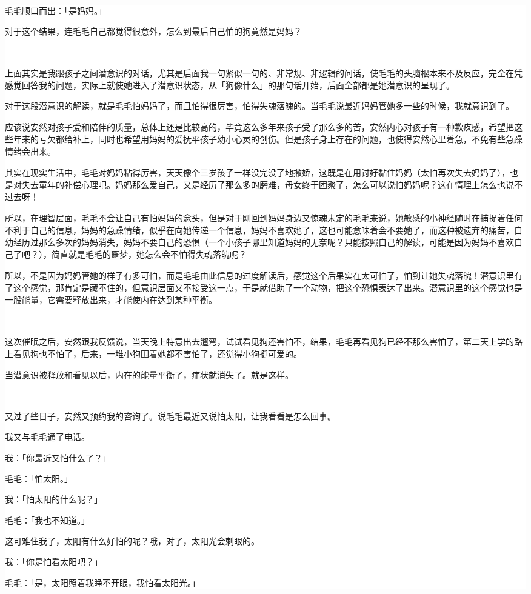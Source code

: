 
毛毛顺口而出：「是妈妈。」


对于这个结果，连毛毛自己都觉得很意外，怎么到最后自己怕的狗竟然是妈妈？


 


上面其实是我跟孩子之间潜意识的对话，尤其是后面我一句紧似一句的、非常规、非逻辑的问话，使毛毛的头脑根本来不及反应，完全在凭感觉回答我的问题，实际上就使她进入了潜意识状态，从「狗像什么」的那句话开始，后面全部都是她潜意识的呈现了。


对于这段潜意识的解读，就是毛毛怕妈妈了，而且怕得很厉害，怕得失魂落魄的。当毛毛说最近妈妈管她多一些的时候，我就意识到了。


应该说安然对孩子爱和陪伴的质量，总体上还是比较高的，毕竟这么多年来孩子受了那么多的苦，安然内心对孩子有一种歉疚感，希望把这些年来的亏欠都给补上，同时也希望用妈妈的爱抚平孩子幼小心灵的创伤。但是孩子身上存在的问题，也使得安然心里着急，不免有些急躁情绪会出来。


其实在现实生活中，毛毛对妈妈粘得厉害，天天像个三岁孩子一样没完没了地撒娇，这既是在用讨好黏住妈妈（太怕再次失去妈妈了），也是对失去童年的补偿心理吧。妈妈那么爱自己，又是经历了那么多的磨难，母女终于团聚了，怎么可以说怕妈妈呢？这在情理上怎么也说不过去呀！


所以，在理智层面，毛毛不会让自己有怕妈妈的念头，但是对于刚回到妈妈身边又惊魂未定的毛毛来说，她敏感的小神经随时在捕捉着任何不利于自己的信息，妈妈的急躁情绪，似乎在向她传递一个信息，妈妈不喜欢她了，这也可能意味着会不要她了，而这种被遗弃的痛苦，自幼经历过那么多次的妈妈消失，妈妈不要自己的恐惧（一个小孩子哪里知道妈妈的无奈呢？只能按照自己的解读，可能是因为妈妈不喜欢自己了吧？），简直就是毛毛的噩梦，她怎么会不怕得失魂落魄呢？


所以，不是因为妈妈管她的样子有多可怕，而是毛毛由此信息的过度解读后，感觉这个后果实在太可怕了，怕到让她失魂落魄！潜意识里有了这个感觉，那肯定是藏不住的，但意识层面又不接受这一点，于是就借助了一个动物，把这个恐惧表达了出来。潜意识里的这个感觉也是一股能量，它需要释放出来，才能使内在达到某种平衡。


 


这次催眠之后，安然跟我反馈说，当天晚上特意出去遛弯，试试看见狗还害怕不，结果，毛毛再看见狗已经不那么害怕了，第二天上学的路上看见狗也不怕了，后来，一堆小狗围着她都不害怕了，还觉得小狗挺可爱的。


当潜意识被释放和看见以后，内在的能量平衡了，症状就消失了。就是这样。


 


又过了些日子，安然又预约我的咨询了。说毛毛最近又说怕太阳，让我看看是怎么回事。


我又与毛毛通了电话。


我：「你最近又怕什么了？」


毛毛：「怕太阳。」


我：「怕太阳的什么呢？」


毛毛：「我也不知道。」


这可难住我了，太阳有什么好怕的呢？哦，对了，太阳光会刺眼的。


我：「你是怕看太阳吧？」


毛毛：「是，太阳照着我睁不开眼，我怕看太阳光。」
